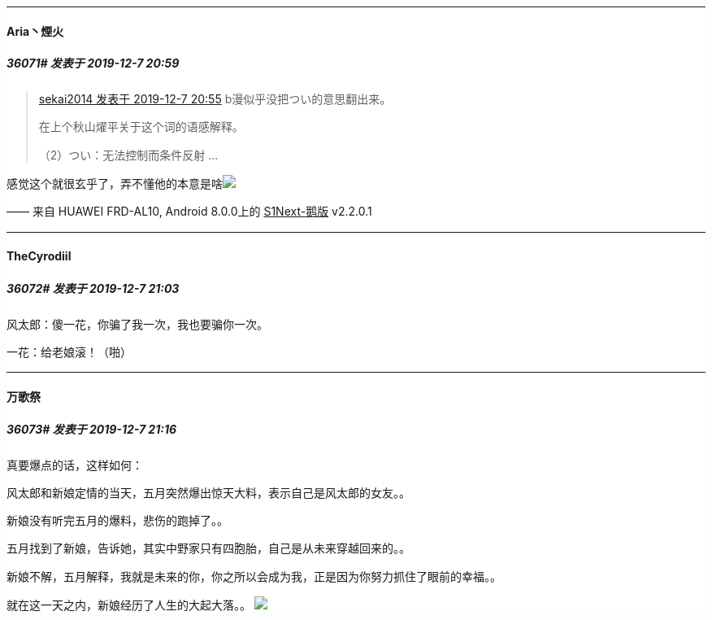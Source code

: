 -----

####  Aria丶煙火  
##### 36071#       发表于 2019-12-7 20:59



<blockquote><a href="httphttps://bbs.saraba1st.com/2b/forum.php?mod=redirect&amp;goto=findpost&amp;pid=45763684&amp;ptid=1831320" target="_blank">sekai2014 发表于 2019-12-7 20:55</a>
b漫似乎没把つい的意思翻出来。

在上个秋山燿平关于这个词的语感解释。

（2）つい：无法控制而条件反射 ...</blockquote>
感觉这个就很玄乎了，弄不懂他的本意是啥<img src="https://static.saraba1st.com/image/smiley/face2017/124.png" referrerpolicy="no-referrer">

—— 来自 HUAWEI FRD-AL10, Android 8.0.0上的 [S1Next-鹅版](https://github.com/ykrank/S1-Next/releases) v2.2.0.1







-----

####  TheCyrodiil  
##### 36072#       发表于 2019-12-7 21:03




风太郎：傻一花，你骗了我一次，我也要骗你一次。

一花：给老娘滚！（啪）







-----

####  万歌祭  
##### 36073#       发表于 2019-12-7 21:16




真要爆点的话，这样如何：

风太郎和新娘定情的当天，五月突然爆出惊天大料，表示自己是风太郎的女友。。

新娘没有听完五月的爆料，悲伤的跑掉了。。

五月找到了新娘，告诉她，其实中野家只有四胞胎，自己是从未来穿越回来的。。

新娘不解，五月解释，我就是未来的你，你之所以会成为我，正是因为你努力抓住了眼前的幸福。。

就在这一天之内，新娘经历了人生的大起大落。。
<img src="https://static.saraba1st.com/image/smiley/face2017/067.png" referrerpolicy="no-referrer">
